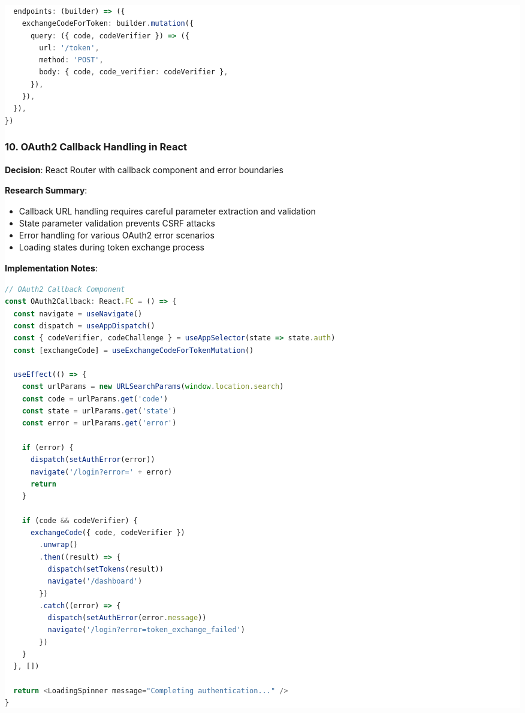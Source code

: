 ```typescript
  endpoints: (builder) => ({
    exchangeCodeForToken: builder.mutation({
      query: ({ code, codeVerifier }) => ({
        url: '/token',
        method: 'POST',
        body: { code, code_verifier: codeVerifier },
      }),
    }),
  }),
})
```

### 10. OAuth2 Callback Handling in React

**Decision**: React Router with callback component and error boundaries

**Research Summary**:
- Callback URL handling requires careful parameter extraction and validation
- State parameter validation prevents CSRF attacks
- Error handling for various OAuth2 error scenarios
- Loading states during token exchange process

**Implementation Notes**:
```typescript
// OAuth2 Callback Component
const OAuth2Callback: React.FC = () => {
  const navigate = useNavigate()
  const dispatch = useAppDispatch()
  const { codeVerifier, codeChallenge } = useAppSelector(state => state.auth)
  const [exchangeCode] = useExchangeCodeForTokenMutation()

  useEffect(() => {
    const urlParams = new URLSearchParams(window.location.search)
    const code = urlParams.get('code')
    const state = urlParams.get('state')
    const error = urlParams.get('error')

    if (error) {
      dispatch(setAuthError(error))
      navigate('/login?error=' + error)
      return
    }

    if (code && codeVerifier) {
      exchangeCode({ code, codeVerifier })
        .unwrap()
        .then((result) => {
          dispatch(setTokens(result))
          navigate('/dashboard')
        })
        .catch((error) => {
          dispatch(setAuthError(error.message))
          navigate('/login?error=token_exchange_failed')
        })
    }
  }, [])

  return <LoadingSpinner message="Completing authentication..." />
}
```
